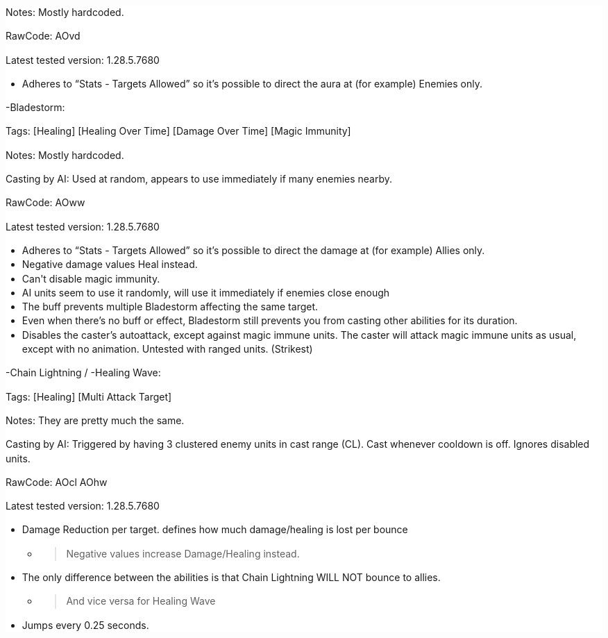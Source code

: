 Notes: Mostly hardcoded.

RawCode: AOvd

Latest tested version: 1.28.5.7680

  - Adheres to “Stats - Targets Allowed” so it’s possible to direct the
    aura at (for example) Enemies only.

<span id="anchor-78"></span>-Bladestorm: 

Tags: \[Healing\] \[Healing Over Time\] \[Damage Over Time\] \[Magic
Immunity\]

Notes: Mostly hardcoded.

Casting by AI: Used at random, appears to use immediately if many
enemies nearby.

RawCode: AOww

Latest tested version: 1.28.5.7680

  - Adheres to “Stats - Targets Allowed” so it’s possible to direct the
    damage at (for example) Allies only.
  - Negative damage values Heal instead.
  - Can't disable magic immunity.
  - AI units seem to use it randomly, will use it immediately if enemies
    close enough
  - The buff prevents multiple Bladestorm affecting the same target.
  - Even when there’s no buff or effect, Bladestorm still prevents you
    from casting other abilities for its duration.
  - Disables the caster’s autoattack, except against magic immune units.
    The caster will attack magic immune units as usual, except with no
    animation. Untested with ranged units. (Strikest)

<span id="anchor-79"></span>-Chain Lightning / -Healing Wave: 

Tags: \[Healing\] \[Multi Attack Target\]

Notes: They are pretty much the same.

Casting by AI: Triggered by having 3 clustered enemy units in cast range
(CL). Cast whenever cooldown is off. Ignores disabled units.

RawCode: AOcl AOhw

Latest tested version: 1.28.5.7680

  - Damage Reduction per target. defines how much damage/healing is lost
    per bounce
    
      - > Negative values increase Damage/Healing instead.

  - The only difference between the abilities is that Chain Lightning
    WILL NOT bounce to allies.
    
      - > And vice versa for Healing Wave

  - Jumps every 0.25 seconds.
